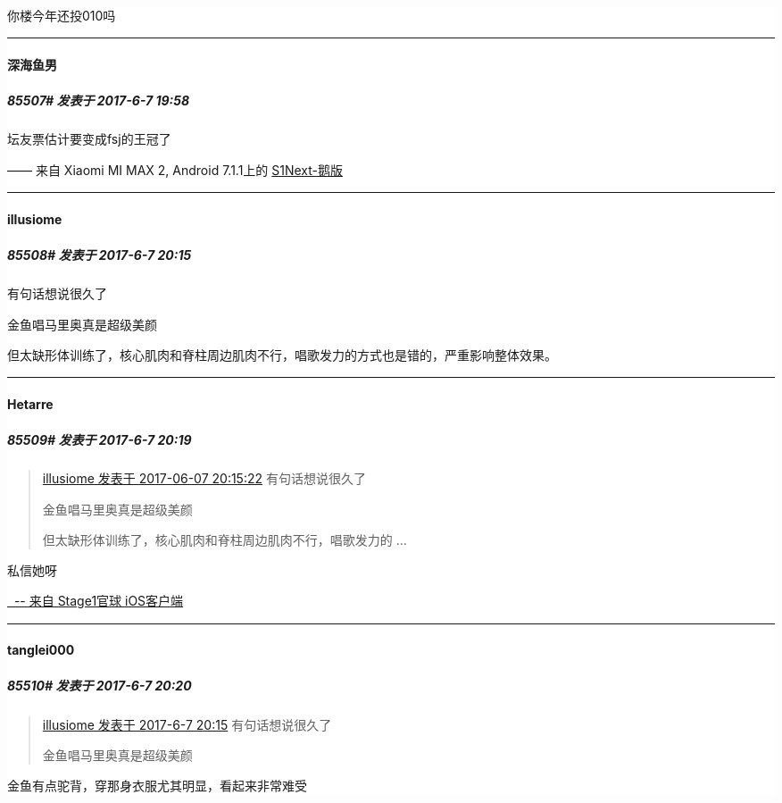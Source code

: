 
你楼今年还投010吗


-----

####  深海鱼男  
##### 85507#       发表于 2017-6-7 19:58


坛友票估计要变成fsj的王冠了

—— 来自 Xiaomi MI MAX 2, Android 7.1.1上的 [S1Next-鹅版](http://www.coolapk.com/apk/me.ykrank.s1next)


-----

####  illusiome  
##### 85508#       发表于 2017-6-7 20:15


有句话想说很久了


金鱼唱马里奥真是超级美颜

但太缺形体训练了，核心肌肉和脊柱周边肌肉不行，唱歌发力的方式也是错的，严重影响整体效果。


-----

####  Hetarre  
##### 85509#       发表于 2017-6-7 20:19


<blockquote><a href="httphttps://bbs.saraba1st.com/2b/forum.php?mod=redirect&amp;goto=findpost&amp;pid=36187472&amp;ptid=1105387" target="_blank">illusiome 发表于 2017-06-07 20:15:22</a>
有句话想说很久了


金鱼唱马里奥真是超级美颜

但太缺形体训练了，核心肌肉和脊柱周边肌肉不行，唱歌发力的 ...</blockquote>私信她呀

[  -- 来自 Stage1官球 iOS客户端](https://itunes.apple.com/fi/app/saraba1st/id1221237470?mt=8)


-----

####  tanglei000  
##### 85510#       发表于 2017-6-7 20:20


<blockquote><a href="httphttps://bbs.saraba1st.com/2b/forum.php?mod=redirect&amp;amp;goto=findpost&amp;amp;pid=36187472&amp;amp;ptid=1105387" target="_blank">illusiome 发表于 2017-6-7 20:15</a>
有句话想说很久了


金鱼唱马里奥真是超级美颜</blockquote>
金鱼有点驼背，穿那身衣服尤其明显，看起来非常难受


